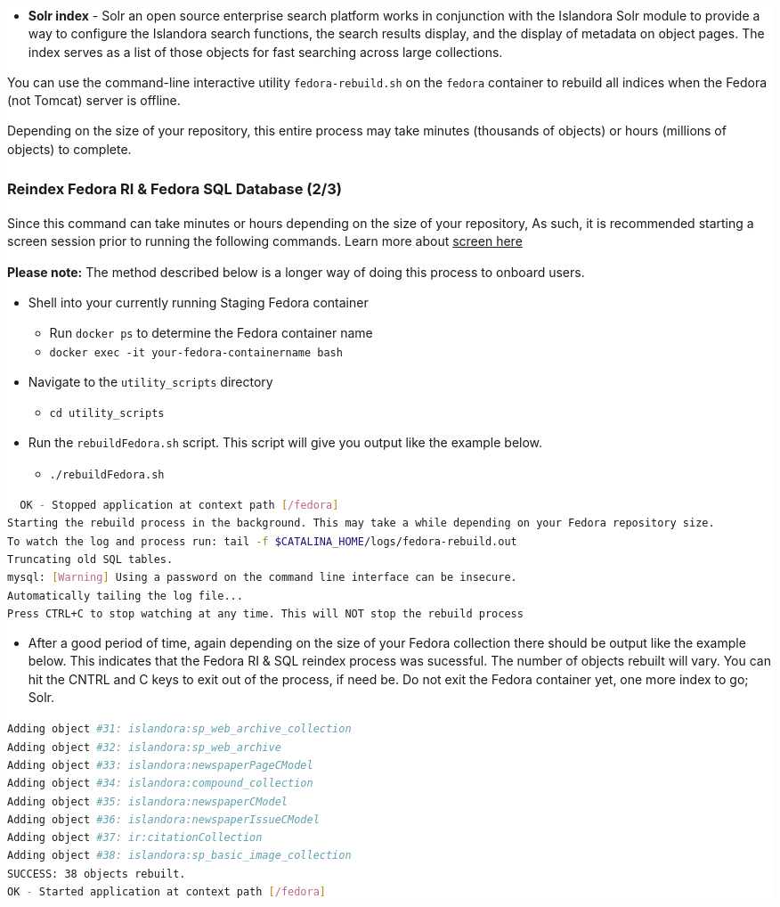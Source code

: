 * **Solr index** - Solr an open source enterprise search platform works in conjunction with the Islandora Solr module to provide a way to configure the Islandora search functions, the search results display, and the display of metadata on object pages. The index serves as a list of those objects for fast searching across large collections.

You can use the command-line interactive utility `fedora-rebuild.sh` on the `fedora` container to rebuild all indices when the Fedora (not Tomcat) server is offline.

Depending on the size of your repository, this entire process may take minutes (thousands of objects) or hours (millions of objects) to complete.

### Reindex Fedora RI & Fedora SQL Database (2/3)

Since this command can take minutes or hours depending on the size of your repository, As such, it is recommended starting a screen session prior to running the following commands. Learn more about [screen here](https://www.tecmint.com/screen-command-examples-to-manage-linux-terminals/) 

**Please note:** The method described below is a longer way of doing this process to onboard users.

* Shell into your currently running Staging Fedora container
    * Run `docker ps` to determine the Fedora container name
    * `docker exec -it your-fedora-containername bash`

* Navigate to the `utility_scripts` directory
    * `cd utility_scripts`

* Run the `rebuildFedora.sh` script. This script will give you output like the example below.
    * `./rebuildFedora.sh`

```bash
  OK - Stopped application at context path [/fedora]
Starting the rebuild process in the background. This may take a while depending on your Fedora repository size.
To watch the log and process run: tail -f $CATALINA_HOME/logs/fedora-rebuild.out
Truncating old SQL tables.
mysql: [Warning] Using a password on the command line interface can be insecure.
Automatically tailing the log file...
Press CTRL+C to stop watching at any time. This will NOT stop the rebuild process
```

* After a good period of time, again depending on the size of your Fedora collection there should be output like the example below. This indicates that the Fedora RI & SQL reindex process was sucessful. The number of objects rebuilt will vary. You can hit the CNTRL and C keys to exit out of the process, if need be. Do not exit the Fedora container yet, one more index to go; Solr.

```bash
Adding object #31: islandora:sp_web_archive_collection
Adding object #32: islandora:sp_web_archive
Adding object #33: islandora:newspaperPageCModel
Adding object #34: islandora:compound_collection
Adding object #35: islandora:newspaperCModel
Adding object #36: islandora:newspaperIssueCModel
Adding object #37: ir:citationCollection
Adding object #38: islandora:sp_basic_image_collection
SUCCESS: 38 objects rebuilt.
OK - Started application at context path [/fedora]
```
